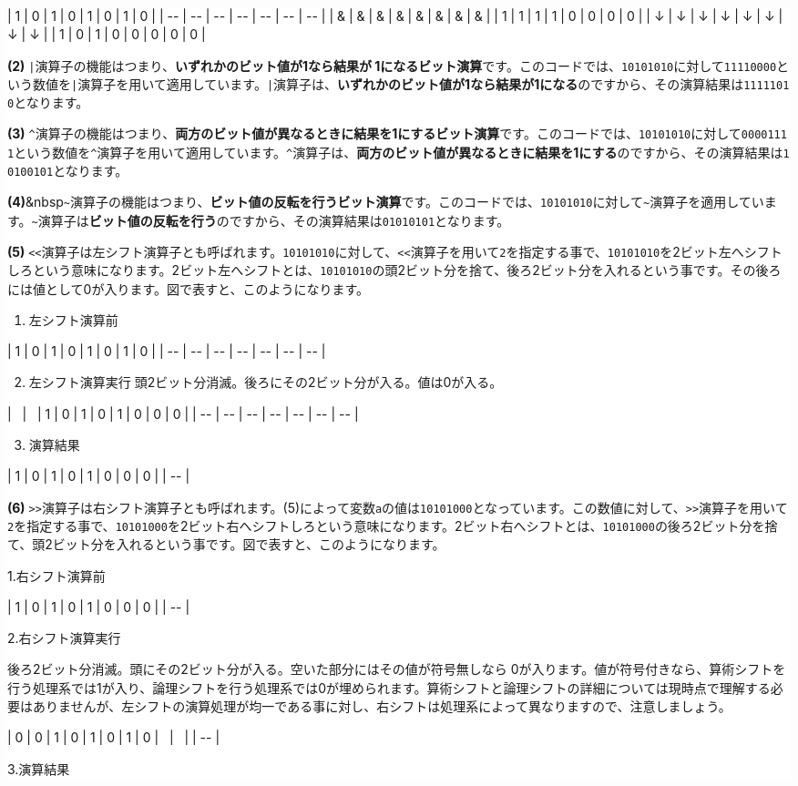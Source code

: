 | 1 | 0 | 1 | 0 | 1 | 0 | 1 | 0 |
| -- | -- | -- | -- | -- | -- | -- |
| & | & | & | & | & | & | & | & |
| 1 | 1 | 1 | 1 | 0 | 0 | 0 | 0 |
| ↓ | ↓ | ↓ | ↓ | ↓ | ↓ | ↓ | ↓ |
| 1 | 0 | 1 | 0 | 0 | 0 | 0 | 0 |

**(2)**&nbsp;`|`演算子の機能はつまり、**いずれかのビット値が1なら結果が 1になるビット演算**です。このコードでは、`10101010`に対して`11110000`という数値を`|`演算子を用いて適用しています。`|`演算子は、**いずれかのビット値が1なら結果が1になる**のですから、その演算結果は`11111010`となります。

**(3)**&nbsp;`^`演算子の機能はつまり、**両方のビット値が異なるときに結果を1にするビット演算**です。このコードでは、`10101010`に対して`00001111`という数値を`^`演算子を用いて適用しています。`^`演算子は、**両方のビット値が異なるときに結果を1にする**のですから、その演算結果は`10100101`となります。

**(4)**&nbsp`~`演算子の機能はつまり、**ビット値の反転を行うビット演算**です。このコードでは、`10101010`に対して`~`演算子を適用しています。`~`演算子は**ビット値の反転を行う**のですから、その演算結果は`01010101`となります。

**(5)**&nbsp;<code>&lt;&lt;</code>演算子は左シフト演算子とも呼ばれます。`10101010`に対して、<code>&lt;&lt;</code>演算子を用いて`2`を指定する事で、`10101010`を2ビット左へシフトしろという意味になります。2ビット左へシフトとは、`10101010`の頭2ビット分を捨て、後ろ2ビット分を入れるという事です。その後ろには値として0が入ります。図で表すと、このようになります。

1. 左シフト演算前

| 1 | 0 | 1 | 0 | 1 | 0 | 1 | 0 |
| -- | -- | -- | -- | -- | -- | -- |


2. 左シフト演算実行
頭2ビット分消滅。後ろにその2ビット分が入る。値は0が入る。

| &nbsp; | &nbsp; | 1 | 0 | 1 | 0 | 1 | 0 | 0 | 0 |
| -- | -- | -- | -- | -- | -- | -- |



3. 演算結果

| 1 | 0 | 1 | 0 | 1 | 0 | 0 | 0 |
| -- |



**(6)**&nbsp;<code>&gt;&gt;</code>演算子は右シフト演算子とも呼ばれます。(5)によって変数`a`の値は`10101000`となっています。この数値に対して、<code>&gt;&gt;</code>演算子を用いて`2`を指定する事で、`10101000`を2ビット右へシフトしろという意味になります。2ビット右へシフトとは、`10101000`の後ろ2ビット分を捨て、頭2ビット分を入れるという事です。図で表すと、このようになります。

1.右シフト演算前

| 1 | 0 | 1 | 0 | 1 | 0 | 0 | 0 |
| -- |

2.右シフト演算実行

後ろ2ビット分消滅。頭にその2ビット分が入る。空いた部分にはその値が符号無しなら 0が入ります。値が符号付きなら、算術シフトを行う処理系では1が入り、論理シフトを行う処理系では0が埋められます。算術シフトと論理シフトの詳細については現時点で理解する必要はありませんが、左シフトの演算処理が均一である事に対し、右シフトは処理系によって異なりますので、注意しましょう。

| 0 | 0 | 1 | 0 | 1 | 0 | 1 | 0 | &nbsp; | &nbsp; |
| -- |

3.演算結果
